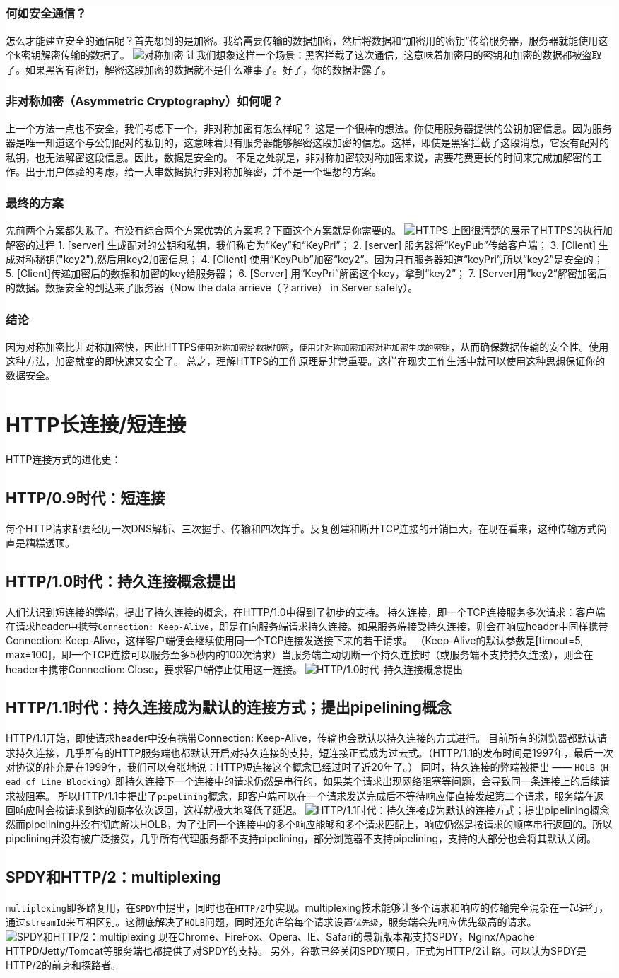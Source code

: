 ### 何如安全通信？
怎么才能建立安全的通信呢？首先想到的是加密。我给需要传输的数据加密，然后将数据和“加密用的密钥”传给服务器，服务器就能使用这个k密钥解密传输的数据了。
![对称加密](对称加密.png)
让我们想象这样一个场景：黑客拦截了这次通信，这意味着加密用的密钥和加密的数据都被盗取了。如果黑客有密钥，解密这段加密的数据就不是什么难事了。好了，你的数据泄露了。
### 非对称加密（Asymmetric Cryptography）如何呢？
上一个方法一点也不安全，我们考虑下一个，非对称加密有怎么样呢？
这是一个很棒的想法。你使用服务器提供的公钥加密信息。因为服务器是唯一知道这个与公钥配对的私钥的，这意味着只有服务器能够解密这段加密的信息。这样，即使是黑客拦截了这段消息，它没有配对的私钥，也无法解密这段信息。因此，数据是安全的。
不足之处就是，非对称加密较对称加密来说，需要花费更长的时间来完成加解密的工作。出于用户体验的考虑，给一大串数据执行非对称加解密，并不是一个理想的方案。
### 最终的方案
先前两个方案都失败了。有没有综合两个方案优势的方案呢？下面这个方案就是你需要的。
![HTTPS ](HTTPS.png)
上图很清楚的展示了HTTPS的执行加解密的过程
	1. [server] 生成配对的公钥和私钥，我们称它为“Key”和“KeyPri”；
	2. [server] 服务器将“KeyPub”传给客户端；
	3. [Client] 生成对称秘钥("key2"),然后用key2加密信息；
	4. [Client] 使用“KeyPub”加密“key2”。因为只有服务器知道“keyPri”,所以“key2”是安全的；
	5. [Client]传递加密后的数据和加密的key给服务器；
	6. [Server] 用“KeyPri”解密这个key，拿到“key2”；
	7. [Server]用“key2”解密加密后的数据。数据安全的到达来了服务器（Now the data arrieve（？arrive） in Server safely）。

### 结论
因为对称加密比非对称加密快，因此HTTPS`使用对称加密给数据加密`，`使用非对称加密加密对称加密生成的密钥`，从而确保数据传输的安全性。使用这种方法，加密就变的即快速又安全了。
总之，理解HTTPS的工作原理是非常重要。这样在现实工作生活中就可以使用这种思想保证你的数据安全。

# HTTP长连接/短连接 
HTTP连接方式的进化史：
## HTTP/0.9时代：短连接
每个HTTP请求都要经历一次DNS解析、三次握手、传输和四次挥手。反复创建和断开TCP连接的开销巨大，在现在看来，这种传输方式简直是糟糕透顶。
## HTTP/1.0时代：持久连接概念提出
人们认识到短连接的弊端，提出了持久连接的概念，在HTTP/1.0中得到了初步的支持。
持久连接，即一个TCP连接服务多次请求：客户端在请求header中携带`Connection: Keep-Alive`，即是在向服务端请求持久连接。如果服务端接受持久连接，则会在响应header中同样携带Connection: Keep-Alive，这样客户端便会继续使用同一个TCP连接发送接下来的若干请求。
（Keep-Alive的默认参数是[timout=5, max=100]，即一个TCP连接可以服务至多5秒内的100次请求）当服务端主动切断一个持久连接时（或服务端不支持持久连接），则会在header中携带Connection: Close，要求客户端停止使用这一连接。
![HTTP/1.0时代-持久连接概念提出](HTTP/1.0时代-持久连接概念提出.png)
## HTTP/1.1时代：持久连接成为默认的连接方式；提出pipelining概念
HTTP/1.1开始，即使请求header中没有携带Connection: Keep-Alive，传输也会默认以持久连接的方式进行。
目前所有的浏览器都默认请求持久连接，几乎所有的HTTP服务端也都默认开启对持久连接的支持，短连接正式成为过去式。（HTTP/1.1的发布时间是1997年，最后一次对协议的补充是在1999年，我们可以夸张地说：HTTP短连接这个概念已经过时了近20年了。）
同时，持久连接的弊端被提出 —— `HOLB（Head of Line Blocking）`即持久连接下一个连接中的请求仍然是串行的，如果某个请求出现网络阻塞等问题，会导致同一条连接上的后续请求被阻塞。
所以HTTP/1.1中提出了`pipelining`概念，即客户端可以在一个请求发送完成后不等待响应便直接发起第二个请求，服务端在返回响应时会按请求到达的顺序依次返回，这样就极大地降低了延迟。
![HTTP/1.1时代：持久连接成为默认的连接方式；提出pipelining概念](HTTP/1.1时代：持久连接成为默认的连接方式；提出pipelining概念.png)
然而pipelining并没有彻底解决HOLB，为了让同一个连接中的多个响应能够和多个请求匹配上，响应仍然是按请求的顺序串行返回的。所以pipelining并没有被广泛接受，几乎所有代理服务都不支持pipelining，部分浏览器不支持pipelining，支持的大部分也会将其默认关闭。
## SPDY和HTTP/2：multiplexing
`multiplexing`即多路复用，在`SPDY`中提出，同时也在`HTTP/2`中实现。multiplexing技术能够让多个请求和响应的传输完全混杂在一起进行，通过`streamId`来互相区别。这彻底解决了`HOLB`问题，同时还允许给每个请求设置`优先级`，服务端会先响应优先级高的请求。
![SPDY和HTTP/2：multiplexing](SPDY和HTTP/2：multiplexing.png)
现在Chrome、FireFox、Opera、IE、Safari的最新版本都支持SPDY，Nginx/Apache HTTPD/Jetty/Tomcat等服务端也都提供了对SPDY的支持。
另外，谷歌已经关闭SPDY项目，正式为HTTP/2让路。可以认为SPDY是HTTP/2的前身和探路者。
